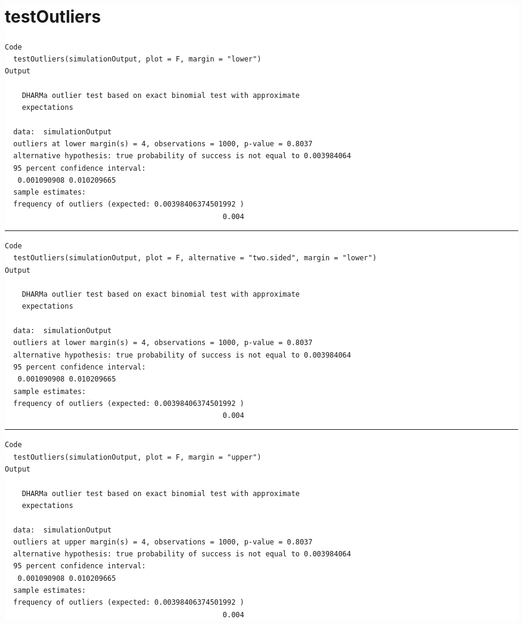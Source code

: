 
# testOutliers

    Code
      testOutliers(simulationOutput, plot = F, margin = "lower")
    Output
      
      	DHARMa outlier test based on exact binomial test with approximate
      	expectations
      
      data:  simulationOutput
      outliers at lower margin(s) = 4, observations = 1000, p-value = 0.8037
      alternative hypothesis: true probability of success is not equal to 0.003984064
      95 percent confidence interval:
       0.001090908 0.010209665
      sample estimates:
      frequency of outliers (expected: 0.00398406374501992 ) 
                                                       0.004 
      

---

    Code
      testOutliers(simulationOutput, plot = F, alternative = "two.sided", margin = "lower")
    Output
      
      	DHARMa outlier test based on exact binomial test with approximate
      	expectations
      
      data:  simulationOutput
      outliers at lower margin(s) = 4, observations = 1000, p-value = 0.8037
      alternative hypothesis: true probability of success is not equal to 0.003984064
      95 percent confidence interval:
       0.001090908 0.010209665
      sample estimates:
      frequency of outliers (expected: 0.00398406374501992 ) 
                                                       0.004 
      

---

    Code
      testOutliers(simulationOutput, plot = F, margin = "upper")
    Output
      
      	DHARMa outlier test based on exact binomial test with approximate
      	expectations
      
      data:  simulationOutput
      outliers at upper margin(s) = 4, observations = 1000, p-value = 0.8037
      alternative hypothesis: true probability of success is not equal to 0.003984064
      95 percent confidence interval:
       0.001090908 0.010209665
      sample estimates:
      frequency of outliers (expected: 0.00398406374501992 ) 
                                                       0.004 
      

